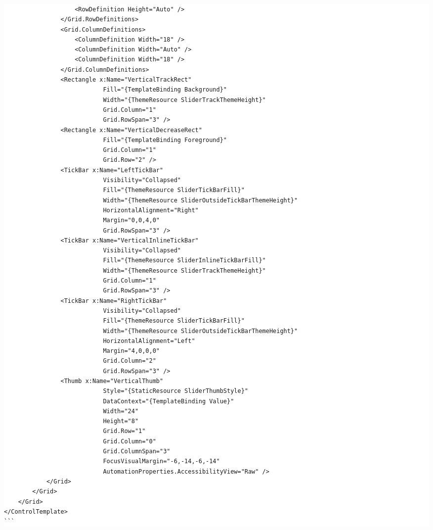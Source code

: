                         <RowDefinition Height="Auto" />
                    </Grid.RowDefinitions>
                    <Grid.ColumnDefinitions>
                        <ColumnDefinition Width="18" />
                        <ColumnDefinition Width="Auto" />
                        <ColumnDefinition Width="18" />
                    </Grid.ColumnDefinitions>
                    <Rectangle x:Name="VerticalTrackRect"
                                Fill="{TemplateBinding Background}"
                                Width="{ThemeResource SliderTrackThemeHeight}"
                                Grid.Column="1"
                                Grid.RowSpan="3" />
                    <Rectangle x:Name="VerticalDecreaseRect"
                                Fill="{TemplateBinding Foreground}"
                                Grid.Column="1"
                                Grid.Row="2" />
                    <TickBar x:Name="LeftTickBar"
                                Visibility="Collapsed"
                                Fill="{ThemeResource SliderTickBarFill}"
                                Width="{ThemeResource SliderOutsideTickBarThemeHeight}"
                                HorizontalAlignment="Right"
                                Margin="0,0,4,0"
                                Grid.RowSpan="3" />
                    <TickBar x:Name="VerticalInlineTickBar"
                                Visibility="Collapsed"
                                Fill="{ThemeResource SliderInlineTickBarFill}"
                                Width="{ThemeResource SliderTrackThemeHeight}"
                                Grid.Column="1"
                                Grid.RowSpan="3" />
                    <TickBar x:Name="RightTickBar"
                                Visibility="Collapsed"
                                Fill="{ThemeResource SliderTickBarFill}"
                                Width="{ThemeResource SliderOutsideTickBarThemeHeight}"
                                HorizontalAlignment="Left"
                                Margin="4,0,0,0"
                                Grid.Column="2"
                                Grid.RowSpan="3" />
                    <Thumb x:Name="VerticalThumb"
                                Style="{StaticResource SliderThumbStyle}"
                                DataContext="{TemplateBinding Value}"
                                Width="24"
                                Height="8"
                                Grid.Row="1"
                                Grid.Column="0"
                                Grid.ColumnSpan="3"
                                FocusVisualMargin="-6,-14,-6,-14"
                                AutomationProperties.AccessibilityView="Raw" />
                </Grid>
            </Grid>
        </Grid>
    </ControlTemplate>
    ```
